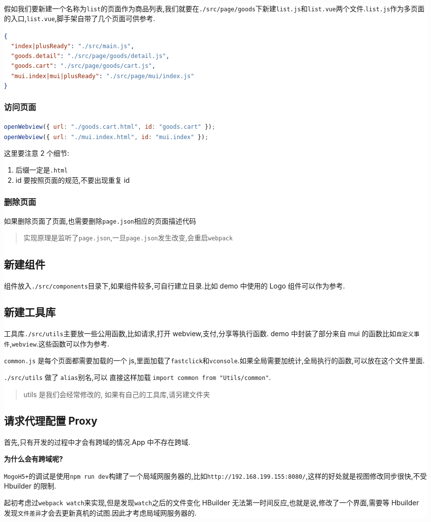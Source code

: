假如我们要新建一个名称为`list`的页面作为商品列表,我们就要在`./src/page/goods`下新建`list.js`和`list.vue`两个文件.`list.js`作为多页面的入口,`list.vue`,脚手架自带了几个页面可供参考.

```json
{
  "index|plusReady": "./src/main.js",
  "goods.detail": "./src/page/goods/detail.js",
  "goods.cart": "./src/page/goods/cart.js",
  "mui.index|mui|plusReady": "./src/page/mui/index.js"
}
```

### 访问页面

```js
openWebview({ url: "./goods.cart.html", id: "goods.cart" });
openWebview({ url: "./mui.index.html", id: "mui.index" });
```

这里要注意 2 个细节:

1.  后缀一定是`.html`
2.  id 要按照页面的规范,不要出现重复 id

### 删除页面

如果删除页面了页面,也需要删除`page.json`相应的页面描述代码

> 实现原理是监听了`page.json`,一旦`page.json`发生改变,会重启`webpack`

## 新建组件

组件放入`./src/components`目录下,如果组件较多,可自行建立目录.比如 demo 中使用的 Logo 组件可以作为参考.

## 新建工具库

工具库`./src/utils`主要放一些公用函数,比如请求,打开 webview,支付,分享等执行函数.
demo 中封装了部分来自 mui 的函数比如`自定义事件`,`webview`.这些函数可以作为参考.

`common.js` 是每个页面都需要加载的一个 js,里面加载了`fastclick`和`vconsole`.如果全局需要加统计,全局执行的函数,可以放在这个文件里面.

`./src/utils` 做了 `alias`别名,可以 直接这样加载 `import common from "Utils/common"`.

> utils 是我们会经常修改的, 如果有自己的工具库,请另建文件夹

## 请求代理配置 Proxy

首先,只有开发的过程中才会有跨域的情况.App 中不存在跨域.

**为什么会有跨域呢?**

`MogoH5+`的调试是使用`npm run dev`构建了一个局域网服务器的,比如`http://192.168.199.155:8080/`,这样的好处就是视图修改同步很快,不受 Hbuilder 的限制.

起初考虑过`webpack watch`来实现,但是发现`watch`之后的文件变化 HBuilder 无法第一时间反应,也就是说,修改了一个界面,需要等 Hbuilder 发现`文件差异`才会去更新真机的试图.因此才考虑局域网服务器的.
